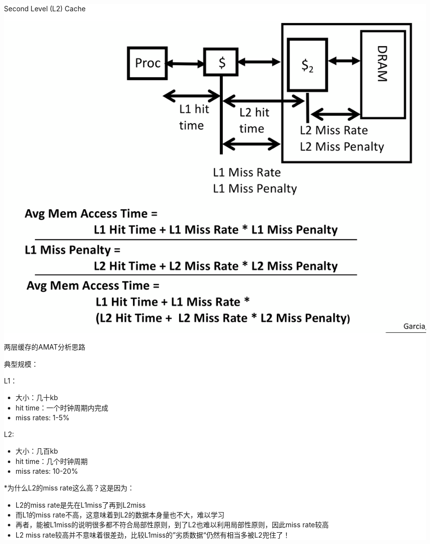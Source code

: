 Second Level (L2) Cache

![两层缓存的AMAT分析思路](image%20160.png)

两层缓存的AMAT分析思路

典型规模：

L1：

- 大小：几十kb
- hit time：一个时钟周期内完成
- miss rates: 1-5%

L2:

- 大小：几百kb
- hit time：几个时钟周期
- miss rates: 10-20%

*为什么L2的miss rate这么高？这是因为：

- L2的miss rate是先在L1miss了再到L2miss
- 而L1的miss rate不高，这意味着到L2的数据本身量也不大，难以学习
- 再者，能被L1miss的说明很多都不符合局部性原则，到了L2也难以利用局部性原则，因此miss rate较高
- L2 miss rate较高并不意味着很差劲，比较L1miss的”劣质数据“仍然有相当多被L2兜住了！
